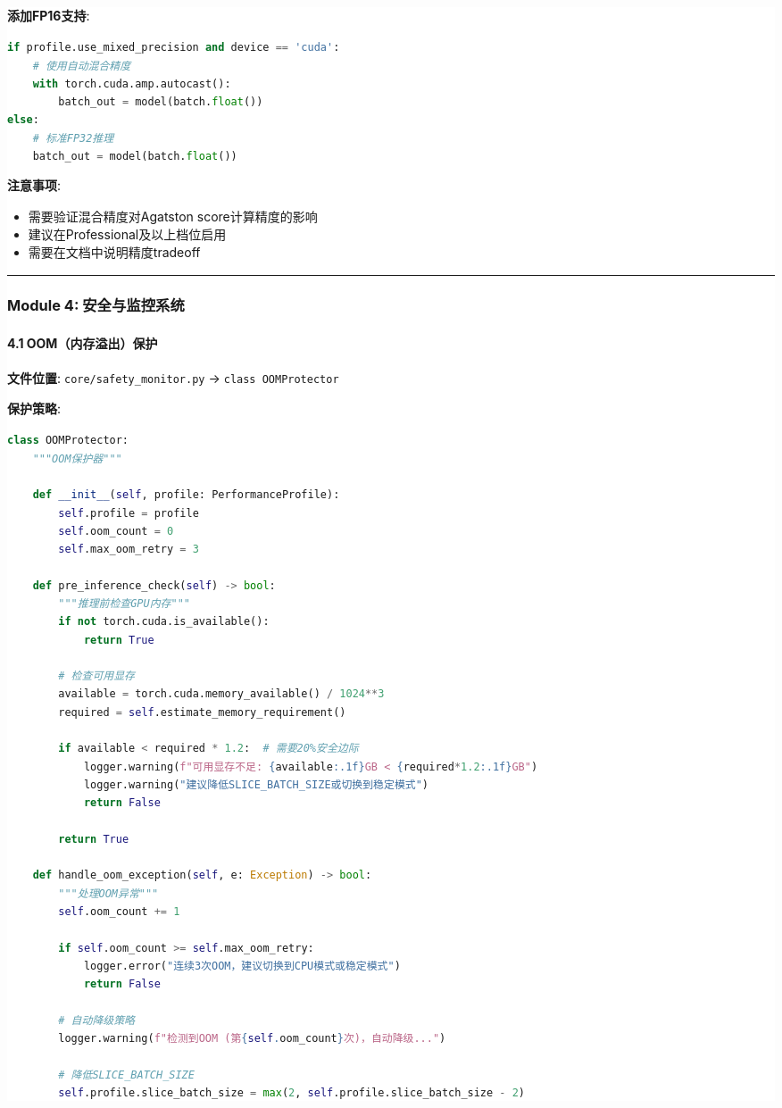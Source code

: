 **添加FP16支持**:

```python
if profile.use_mixed_precision and device == 'cuda':
    # 使用自动混合精度
    with torch.cuda.amp.autocast():
        batch_out = model(batch.float())
else:
    # 标准FP32推理
    batch_out = model(batch.float())
```

**注意事项**:
- 需要验证混合精度对Agatston score计算精度的影响
- 建议在Professional及以上档位启用
- 需要在文档中说明精度tradeoff

---

### Module 4: 安全与监控系统

#### 4.1 OOM（内存溢出）保护

**文件位置**: `core/safety_monitor.py` → `class OOMProtector`

**保护策略**:

```python
class OOMProtector:
    """OOM保护器"""

    def __init__(self, profile: PerformanceProfile):
        self.profile = profile
        self.oom_count = 0
        self.max_oom_retry = 3

    def pre_inference_check(self) -> bool:
        """推理前检查GPU内存"""
        if not torch.cuda.is_available():
            return True

        # 检查可用显存
        available = torch.cuda.memory_available() / 1024**3
        required = self.estimate_memory_requirement()

        if available < required * 1.2:  # 需要20%安全边际
            logger.warning(f"可用显存不足: {available:.1f}GB < {required*1.2:.1f}GB")
            logger.warning("建议降低SLICE_BATCH_SIZE或切换到稳定模式")
            return False

        return True

    def handle_oom_exception(self, e: Exception) -> bool:
        """处理OOM异常"""
        self.oom_count += 1

        if self.oom_count >= self.max_oom_retry:
            logger.error("连续3次OOM，建议切换到CPU模式或稳定模式")
            return False

        # 自动降级策略
        logger.warning(f"检测到OOM (第{self.oom_count}次)，自动降级...")

        # 降低SLICE_BATCH_SIZE
        self.profile.slice_batch_size = max(2, self.profile.slice_batch_size - 2)

```